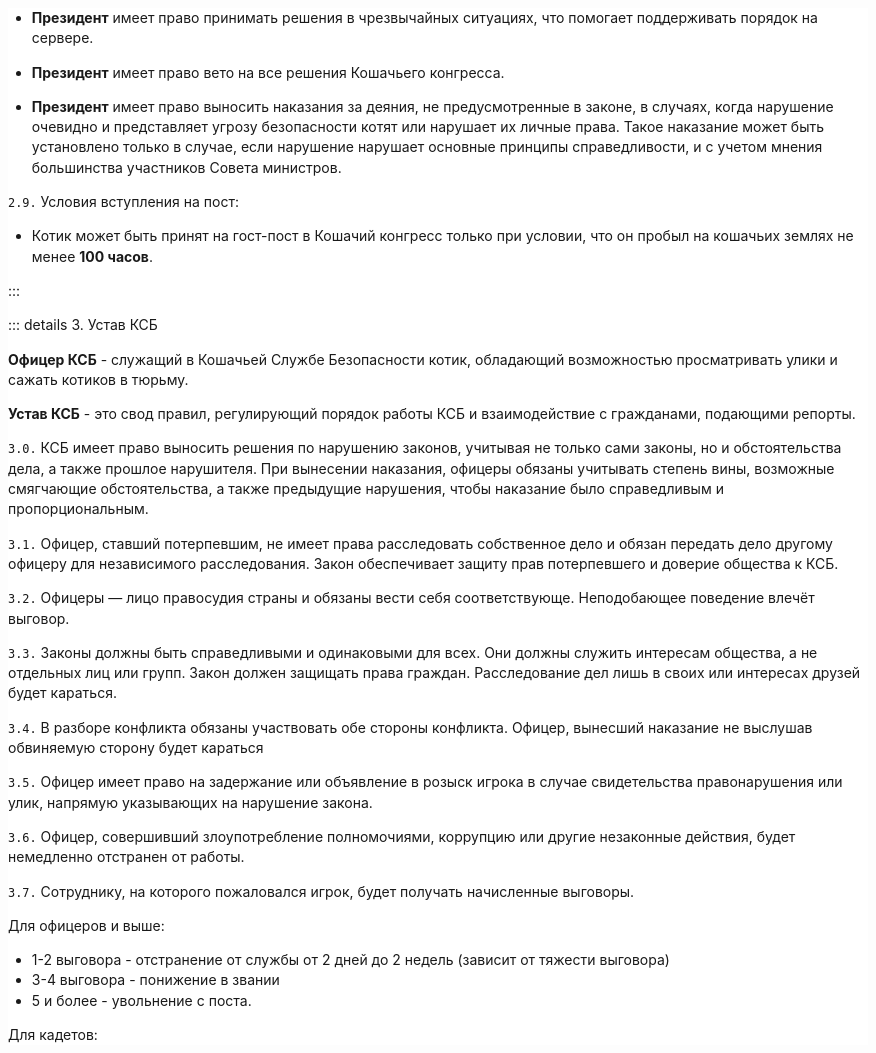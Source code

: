 - **Президент** имеет право принимать решения в чрезвычайных ситуациях, что помогает поддерживать порядок на сервере.

- **Президент** имеет право вето на все решения Кошачьего конгресса.

- **Президент** имеет право выносить наказания за деяния, не предусмотренные в законе, в случаях, когда нарушение очевидно и представляет угрозу безопасности котят или нарушает их личные права. Такое наказание может быть установлено только в случае, если нарушение нарушает основные принципы справедливости, и с учетом мнения большинства участников Совета министров.

`2.9.` Условия вступления на пост:

- Котик может быть принят на гост-пост в Кошачий конгресс только при условии, что он пробыл на кошачьих землях не менее **100 часов**.

:::

::: details 3. Устав КСБ

**Офицер КСБ** - служащий в Кошачьей Службе Безопасности котик, обладающий возможностью просматривать улики и сажать котиков в тюрьму.

**Устав КСБ** - это свод правил, регулирующий порядок работы КСБ и взаимодействие с гражданами, подающими репорты.

`3.0.` КСБ имеет право выносить решения по нарушению законов, учитывая не только сами законы, но и обстоятельства дела, а также прошлое нарушителя. При вынесении наказания, офицеры обязаны учитывать степень вины, возможные смягчающие обстоятельства, а также предыдущие нарушения, чтобы наказание было справедливым и пропорциональным.

`3.1.` Офицер, ставший потерпевшим, не имеет права расследовать собственное дело и обязан передать дело другому офицеру для независимого расследования. Закон обеспечивает защиту прав потерпевшего и доверие общества к КСБ.

`3.2.` Офицеры — лицо правосудия страны и обязаны вести себя соответствующе. Неподобающее поведение влечёт выговор.

`3.3.` Законы должны быть справедливыми и одинаковыми для всех. Они должны служить интересам общества, а не отдельных лиц или групп. Закон должен защищать права граждан. Расследование дел лишь в своих или интересах друзей будет караться.

`3.4.` В разборе конфликта обязаны участвовать обе стороны конфликта. Офицер, вынесший наказание не выслушав обвиняемую сторону будет караться 

`3.5.` Офицер имеет право на задержание или объявление в розыск игрока в случае свидетельства правонарушения или улик, напрямую указывающих на нарушение закона.

`3.6.` Офицер, совершивший злоупотребление полномочиями, коррупцию или другие незаконные действия, будет немедленно отстранен от работы.

`3.7.` Сотруднику, на которого пожаловался игрок, будет получать начисленные выговоры.

Для офицеров и выше:

- 1-2 выговора - отстранение от службы от 2 дней до 2 недель (зависит от тяжести выговора)  
- 3-4 выговора - понижение в звании
- 5 и более - увольнение с поста.  

Для кадетов:  
